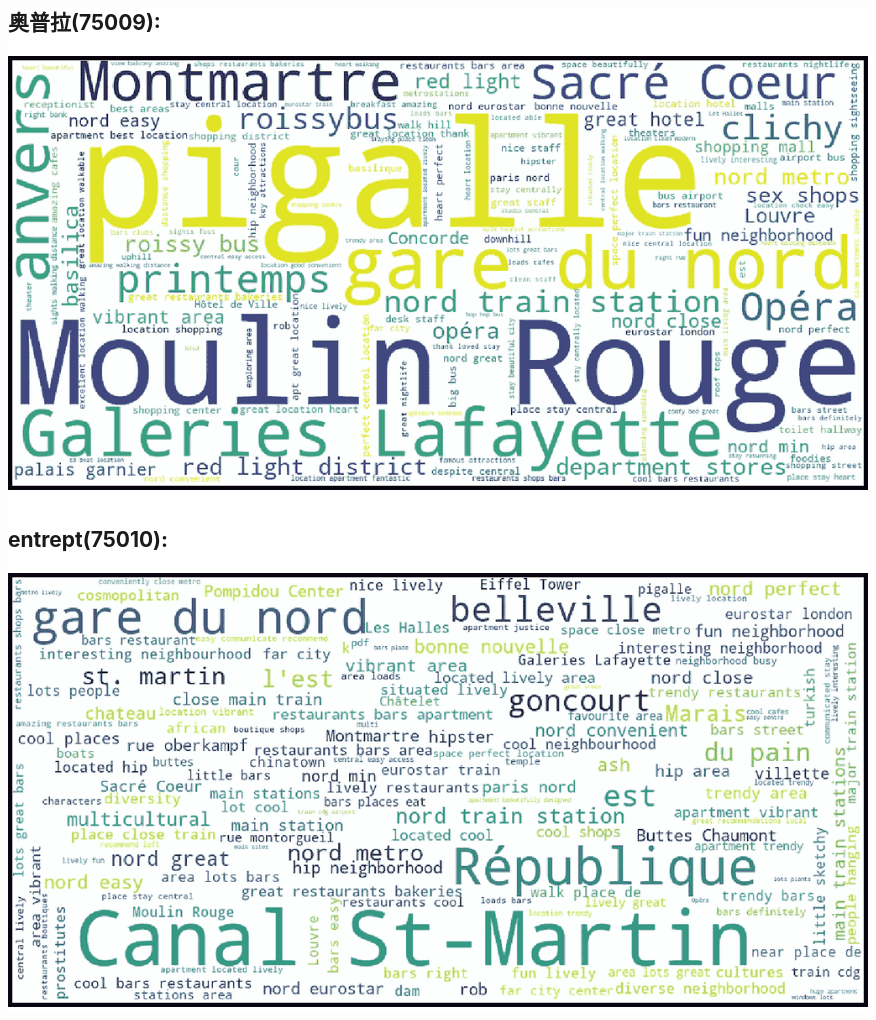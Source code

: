 ## 奥普拉(75009):

![](img/273f6aff4ae85d81b9991fea03813e28.png)

## entrept(75010):

![](img/3a0ed6ec55ba313704ed27da6957ffc2.png)
